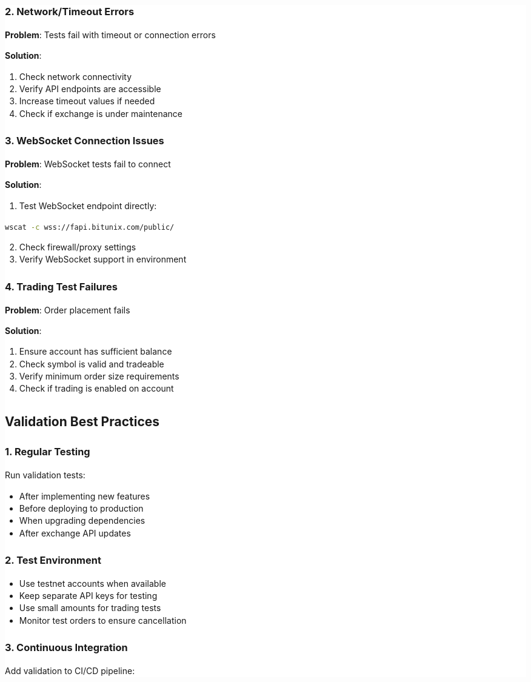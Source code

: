 ### 2. Network/Timeout Errors

**Problem**: Tests fail with timeout or connection errors

**Solution**:
1. Check network connectivity
2. Verify API endpoints are accessible
3. Increase timeout values if needed
4. Check if exchange is under maintenance

### 3. WebSocket Connection Issues

**Problem**: WebSocket tests fail to connect

**Solution**:
1. Test WebSocket endpoint directly:
```bash
wscat -c wss://fapi.bitunix.com/public/
```
2. Check firewall/proxy settings
3. Verify WebSocket support in environment

### 4. Trading Test Failures

**Problem**: Order placement fails

**Solution**:
1. Ensure account has sufficient balance
2. Check symbol is valid and tradeable
3. Verify minimum order size requirements
4. Check if trading is enabled on account

## Validation Best Practices

### 1. Regular Testing

Run validation tests:
- After implementing new features
- Before deploying to production
- When upgrading dependencies
- After exchange API updates

### 2. Test Environment

- Use testnet accounts when available
- Keep separate API keys for testing
- Use small amounts for trading tests
- Monitor test orders to ensure cancellation

### 3. Continuous Integration

Add validation to CI/CD pipeline:
